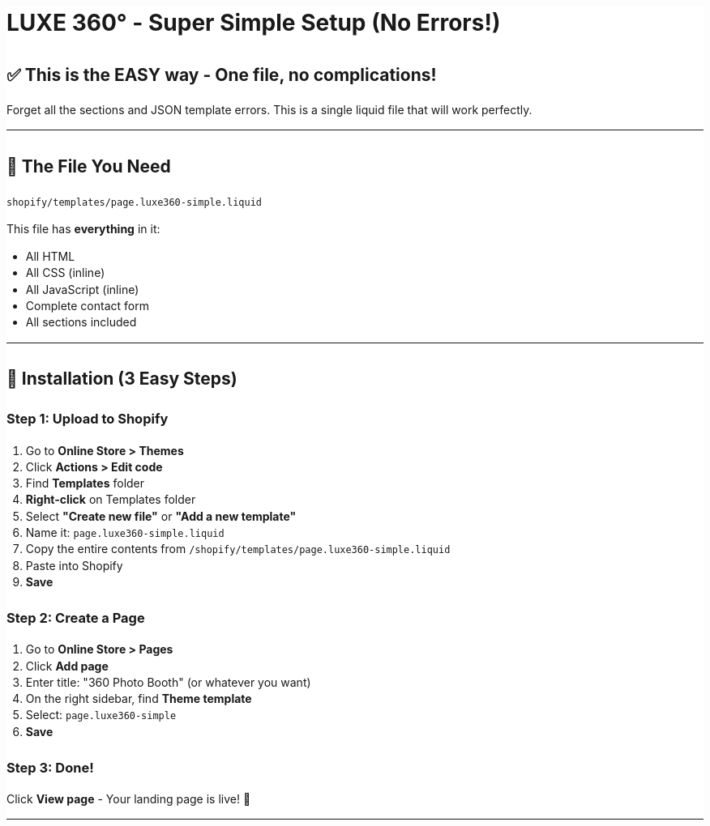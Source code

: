 # LUXE 360° - Super Simple Setup (No Errors!)

## ✅ This is the EASY way - One file, no complications!

Forget all the sections and JSON template errors. This is a single liquid file that will work perfectly.

---

## 📁 The File You Need

```
shopify/templates/page.luxe360-simple.liquid
```

This file has **everything** in it:
- All HTML
- All CSS (inline)
- All JavaScript (inline)
- Complete contact form
- All sections included

---

## 🚀 Installation (3 Easy Steps)

### Step 1: Upload to Shopify

1. Go to **Online Store > Themes**
2. Click **Actions > Edit code**
3. Find **Templates** folder
4. **Right-click** on Templates folder
5. Select **"Create new file"** or **"Add a new template"**
6. Name it: `page.luxe360-simple.liquid`
7. Copy the entire contents from `/shopify/templates/page.luxe360-simple.liquid`
8. Paste into Shopify
9. **Save**

### Step 2: Create a Page

1. Go to **Online Store > Pages**
2. Click **Add page**
3. Enter title: "360 Photo Booth" (or whatever you want)
4. On the right sidebar, find **Theme template**
5. Select: `page.luxe360-simple`
6. **Save**

### Step 3: Done!

Click **View page** - Your landing page is live! 🎉

---